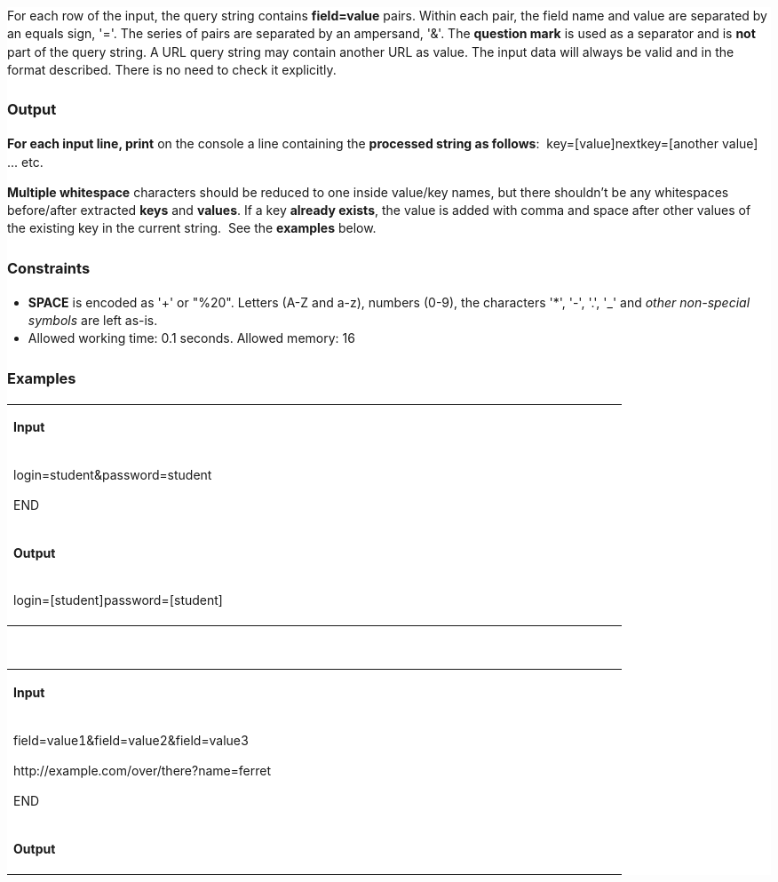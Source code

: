 <p>For each row of the input, the query string contains <strong>field=value</strong> pairs. Within each pair, the field name and value are separated by an equals sign, '='. The series of pairs are separated by an ampersand, '&amp;'. The <strong>question mark</strong> is used as a separator and is <strong>not</strong> part of the query string. A URL query string may contain another URL as value. The input data will always be valid and in the format described. There is no need to check it explicitly.</p>
<h3>Output</h3>
<p><strong>For each input line, print</strong> on the console a line containing the <strong>processed string as follows</strong>:&nbsp; key=[value]nextkey=[another value] ... etc.</p>
<p><strong>Multiple whitespace</strong> characters should be reduced to one inside value/key names, but there shouldn&rsquo;t be any whitespaces before/after extracted <strong>keys</strong> and <strong>values</strong>. If a key <strong>already exists</strong>, the value is added with comma and space after other values of the existing key in the current string.&nbsp; See the <strong>examples</strong> below.&nbsp;</p>
<h3>Constraints</h3>
<ul>
<li><strong>SPACE</strong> is encoded as '+' or "%20". Letters (A-Z&nbsp;and a-z), numbers (0-9), the characters '*', '-', '.', '_' and <em>other non-special symbols</em> are left as-is.</li>
<li>Allowed working time: 0.1 seconds. Allowed memory: 16</li>
</ul>
<h3>Examples</h3>
<table width="0">
<tbody>
<tr>
<td width="678">
<p><strong>Input</strong></p>
</td>
</tr>
<tr>
<td width="678">
<p>login=student&amp;password=student</p>
<p>END</p>
</td>
</tr>
<tr>
<td width="678">
<p><strong>Output</strong></p>
</td>
</tr>
<tr>
<td width="678">
<p>login=[student]password=[student]</p>
</td>
</tr>
</tbody>
</table>
<p>&nbsp;</p>
<table width="0">
<tbody>
<tr>
<td width="678">
<p><strong>Input</strong></p>
</td>
</tr>
<tr>
<td width="678">
<p>field=value1&amp;field=value2&amp;field=value3</p>
<p>http://example.com/over/there?name=ferret</p>
<p>END</p>
</td>
</tr>
<tr>
<td width="678">
<p><strong>Output</strong></p>